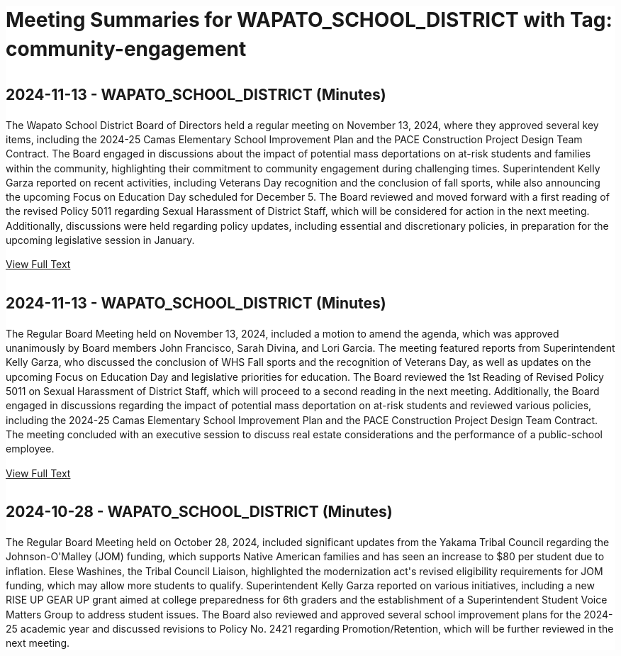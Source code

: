 # Meeting Summaries for WAPATO_SCHOOL_DISTRICT with Tag: community-engagement

## 2024-11-13 - WAPATO_SCHOOL_DISTRICT (Minutes)

The Wapato School District Board of Directors held a regular meeting on November 13, 2024, where they approved several key items, including the 2024-25 Camas Elementary School Improvement Plan and the PACE Construction Project Design Team Contract. The Board engaged in discussions about the impact of potential mass deportations on at-risk students and families within the community, highlighting their commitment to community engagement during challenging times. Superintendent Kelly Garza reported on recent activities, including Veterans Day recognition and the conclusion of fall sports, while also announcing the upcoming Focus on Education Day scheduled for December 5. The Board reviewed and moved forward with a first reading of the revised Policy 5011 regarding Sexual Harassment of District Staff, which will be considered for action in the next meeting. Additionally, discussions were held regarding policy updates, including essential and discretionary policies, in preparation for the upcoming legislative session in January.

[View Full Text](https://raw.githubusercontent.com/VoronoiPerspectives/WashingtonStateSchoolBoardExplorer/refs/heads/main/data/countries/usa/states/wa/counties/yakima/school_boards/wapato_school_district/2024/processed/2024-11-13-novregularmeeting-minutes.txt)

## 2024-11-13 - WAPATO_SCHOOL_DISTRICT (Minutes)

The Regular Board Meeting held on November 13, 2024, included a motion to amend the agenda, which was approved unanimously by Board members John Francisco, Sarah Divina, and Lori Garcia. The meeting featured reports from Superintendent Kelly Garza, who discussed the conclusion of WHS Fall sports and the recognition of Veterans Day, as well as updates on the upcoming Focus on Education Day and legislative priorities for education. The Board reviewed the 1st Reading of Revised Policy 5011 on Sexual Harassment of District Staff, which will proceed to a second reading in the next meeting. Additionally, the Board engaged in discussions regarding the impact of potential mass deportation on at-risk students and reviewed various policies, including the 2024-25 Camas Elementary School Improvement Plan and the PACE Construction Project Design Team Contract. The meeting concluded with an executive session to discuss real estate considerations and the performance of a public-school employee.

[View Full Text](https://raw.githubusercontent.com/VoronoiPerspectives/WashingtonStateSchoolBoardExplorer/refs/heads/main/data/countries/usa/states/wa/counties/yakima/school_boards/wapato_school_district/2024/processed/2024-11-13-minutes.txt)

## 2024-10-28 - WAPATO_SCHOOL_DISTRICT (Minutes)

The Regular Board Meeting held on October 28, 2024, included significant updates from the Yakama Tribal Council regarding the Johnson-O'Malley (JOM) funding, which supports Native American families and has seen an increase to $80 per student due to inflation. Elese Washines, the Tribal Council Liaison, highlighted the modernization act's revised eligibility requirements for JOM funding, which may allow more students to qualify. Superintendent Kelly Garza reported on various initiatives, including a new RISE UP GEAR UP grant aimed at college preparedness for 6th graders and the establishment of a Superintendent Student Voice Matters Group to address student issues. The Board also reviewed and approved several school improvement plans for the 2024-25 academic year and discussed revisions to Policy No. 2421 regarding Promotion/Retention, which will be further reviewed in the next meeting.
